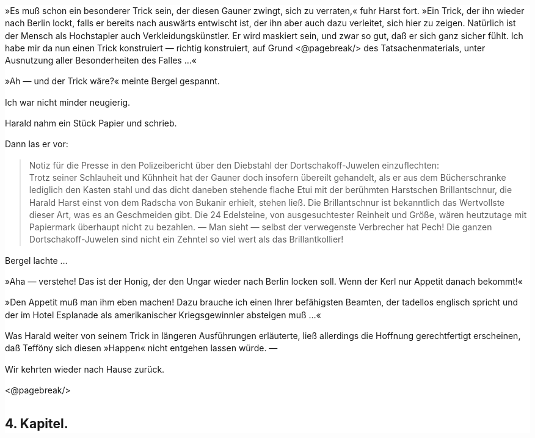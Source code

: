 »Es muß schon ein besonderer Trick sein, der diesen
Gauner zwingt, sich zu verraten,« fuhr Harst fort. »Ein
Trick, der ihn wieder nach Berlin lockt, falls er bereits nach
auswärts entwischt ist, der ihn aber auch dazu verleitet, sich
hier zu zeigen. Natürlich ist der Mensch als Hochstapler
auch Verkleidungskünstler. Er wird maskiert sein, und
zwar so gut, daß er sich ganz sicher fühlt. Ich habe mir da
nun einen Trick konstruiert — richtig konstruiert, auf Grund
<@pagebreak/>
des Tatsachenmaterials, unter Ausnutzung aller Besonderheiten
des Falles …«

»Ah — und der Trick wäre?« meinte Bergel gespannt.

Ich war nicht minder neugierig.

Harald nahm ein Stück Papier und schrieb.

Dann las er vor:

> Notiz für die Presse in den Polizeibericht über den
Diebstahl der Dortschakoff-Juwelen einzuflechten:<br/>
Trotz seiner Schlauheit und Kühnheit hat der Gauner doch
insofern übereilt gehandelt, als er aus dem Bücherschranke
lediglich den Kasten stahl und das dicht daneben stehende
flache Etui mit der berühmten Harstschen Brillantschnur,
die Harald Harst einst von dem Radscha von Bukanir erhielt,
stehen ließ. Die Brillantschnur ist bekanntlich das
Wertvollste dieser Art, was es an Geschmeiden gibt. Die
24 Edelsteine, von ausgesuchtester Reinheit und Größe, wären
heutzutage mit Papiermark überhaupt nicht zu bezahlen.
— Man sieht — selbst der verwegenste Verbrecher hat
Pech! Die ganzen Dortschakoff-Juwelen sind nicht ein
Zehntel so viel wert als das Brillantkollier!

Bergel lachte …

»Aha — verstehe! Das ist der Honig, der den Ungar
wieder nach Berlin locken soll. Wenn der Kerl nur Appetit
danach bekommt!«

»Den Appetit muß man ihm eben machen! Dazu
brauche ich einen Ihrer befähigsten Beamten, der tadellos
englisch spricht und der im Hotel Esplanade als amerikanischer
Kriegsgewinnler absteigen muß …«

Was Harald weiter von seinem Trick in längeren
Ausführungen erläuterte, ließ allerdings die Hoffnung
gerechtfertigt erscheinen, daß Tefföny sich diesen »Happen«
nicht entgehen lassen würde. —

Wir kehrten wieder nach Hause zurück.

<@pagebreak/>

<h2>4. Kapitel.</h2>
